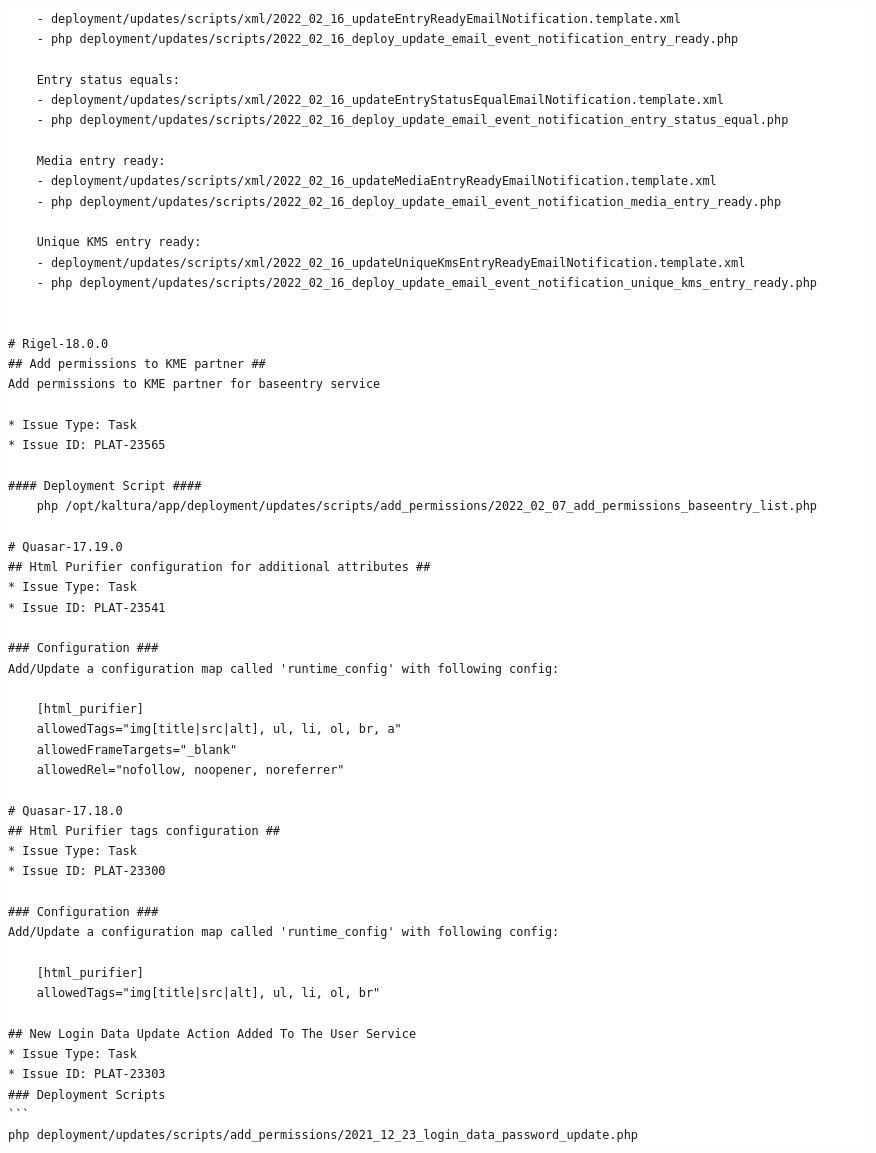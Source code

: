 ````
    - deployment/updates/scripts/xml/2022_02_16_updateEntryReadyEmailNotification.template.xml
    - php deployment/updates/scripts/2022_02_16_deploy_update_email_event_notification_entry_ready.php

    Entry status equals:
    - deployment/updates/scripts/xml/2022_02_16_updateEntryStatusEqualEmailNotification.template.xml
    - php deployment/updates/scripts/2022_02_16_deploy_update_email_event_notification_entry_status_equal.php

    Media entry ready:
    - deployment/updates/scripts/xml/2022_02_16_updateMediaEntryReadyEmailNotification.template.xml
    - php deployment/updates/scripts/2022_02_16_deploy_update_email_event_notification_media_entry_ready.php

    Unique KMS entry ready:
    - deployment/updates/scripts/xml/2022_02_16_updateUniqueKmsEntryReadyEmailNotification.template.xml
    - php deployment/updates/scripts/2022_02_16_deploy_update_email_event_notification_unique_kms_entry_ready.php


# Rigel-18.0.0
## Add permissions to KME partner ##
Add permissions to KME partner for baseentry service

* Issue Type: Task
* Issue ID: PLAT-23565

#### Deployment Script ####
    php /opt/kaltura/app/deployment/updates/scripts/add_permissions/2022_02_07_add_permissions_baseentry_list.php

# Quasar-17.19.0
## Html Purifier configuration for additional attributes ##
* Issue Type: Task
* Issue ID: PLAT-23541

### Configuration ###
Add/Update a configuration map called 'runtime_config' with following config:

    [html_purifier]
    allowedTags="img[title|src|alt], ul, li, ol, br, a"
    allowedFrameTargets="_blank"
    allowedRel="nofollow, noopener, noreferrer"

# Quasar-17.18.0
## Html Purifier tags configuration ##
* Issue Type: Task
* Issue ID: PLAT-23300

### Configuration ###
Add/Update a configuration map called 'runtime_config' with following config:

    [html_purifier]
    allowedTags="img[title|src|alt], ul, li, ol, br"

## New Login Data Update Action Added To The User Service
* Issue Type: Task
* Issue ID: PLAT-23303
### Deployment Scripts
```
php deployment/updates/scripts/add_permissions/2021_12_23_login_data_password_update.php
````